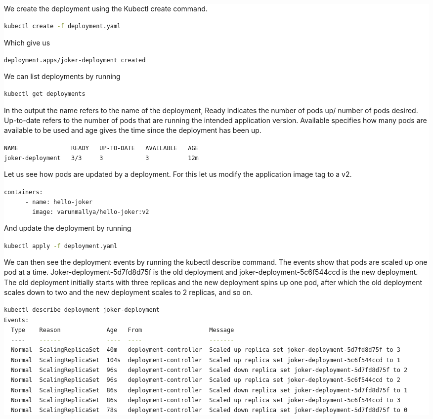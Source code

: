 We create the deployment using the Kubectl create command.

```bash
kubectl create -f deployment.yaml
```

Which give us

```
deployment.apps/joker-deployment created
```

We can list deployments by running

```bash
kubectl get deployments
```

In the output the name refers to the name of the deployment, Ready indicates the number of pods up/ number of pods desired. Up-to-date refers to the number of pods that are running the intended application version. Available specifies how many pods are available to be used and age gives the time since the deployment has been up.

```
NAME               READY   UP-TO-DATE   AVAILABLE   AGE
joker-deployment   3/3     3            3           12m
```

Let us see how pods are updated by a deployment. For this let us modify the application image tag to a v2.

```
containers:
      - name: hello-joker
        image: varunmallya/hello-joker:v2
```

And update the deployment by running

```bash
kubectl apply -f deployment.yaml
```

We can then see the deployment events by running the kubectl describe command. The events show that pods are scaled up one pod at a time. Joker-deployment-5d7fd8d75f is the old deployment and joker-deployment-5c6f544ccd is the new deployment. The old deployment initially starts with three replicas and the new deployment spins up one pod, after which the old deployment scales down to two and the new deployment scales to 2 replicas, and so on.

```bash
kubectl describe deployment joker-deployment
Events:
  Type    Reason             Age   From                   Message
  ----    ------             ----  ----                   -------
  Normal  ScalingReplicaSet  40m   deployment-controller  Scaled up replica set joker-deployment-5d7fd8d75f to 3
  Normal  ScalingReplicaSet  104s  deployment-controller  Scaled up replica set joker-deployment-5c6f544ccd to 1
  Normal  ScalingReplicaSet  96s   deployment-controller  Scaled down replica set joker-deployment-5d7fd8d75f to 2
  Normal  ScalingReplicaSet  96s   deployment-controller  Scaled up replica set joker-deployment-5c6f544ccd to 2
  Normal  ScalingReplicaSet  86s   deployment-controller  Scaled down replica set joker-deployment-5d7fd8d75f to 1
  Normal  ScalingReplicaSet  86s   deployment-controller  Scaled up replica set joker-deployment-5c6f544ccd to 3
  Normal  ScalingReplicaSet  78s   deployment-controller  Scaled down replica set joker-deployment-5d7fd8d75f to 0
```
